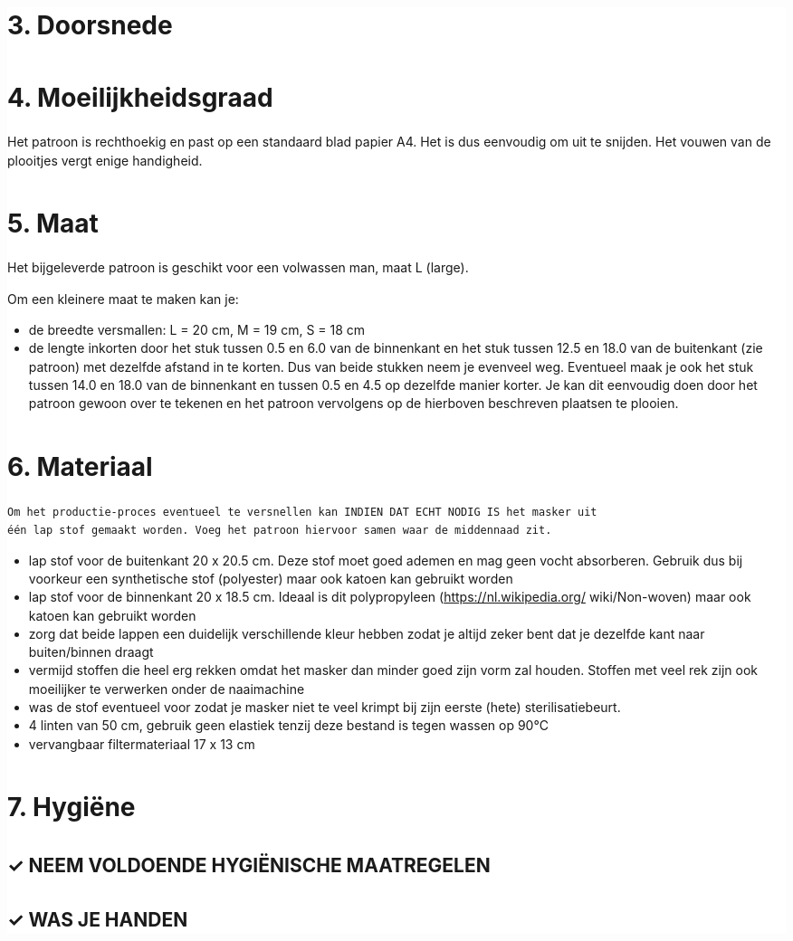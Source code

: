 
# 3. Doorsnede


# 4. Moeilijkheidsgraad

Het patroon is rechthoekig en past op een standaard blad papier A4. Het is dus eenvoudig om uit
te snijden. Het vouwen van de plooitjes vergt enige handigheid.

# 5. Maat

Het bijgeleverde patroon is geschikt voor een volwassen man, maat L (large).

Om een kleinere maat te maken kan je:

- de breedte versmallen: L = 20 cm, M = 19 cm, S = 18 cm
- de lengte inkorten door het stuk tussen 0.5 en 6.0 van de binnenkant en het stuk tussen 12.5 en
    18.0 van de buitenkant (zie patroon) met dezelfde afstand in te korten. Dus van beide stukken
    neem je evenveel weg. Eventueel maak je ook het stuk tussen 14.0 en 18.0 van de binnenkant
    en tussen 0.5 en 4.5 op dezelfde manier korter. Je kan dit eenvoudig doen door het patroon
    gewoon over te tekenen en het patroon vervolgens op de hierboven beschreven plaatsen te
    plooien.

# 6. Materiaal

```
Om het productie-proces eventueel te versnellen kan INDIEN DAT ECHT NODIG IS het masker uit
één lap stof gemaakt worden. Voeg het patroon hiervoor samen waar de middennaad zit.
```
- lap stof voor de buitenkant 20 x 20.5 cm. Deze stof moet goed ademen en mag geen vocht
    absorberen. Gebruik dus bij voorkeur een synthetische stof (polyester) maar ook katoen kan
    gebruikt worden
- lap stof voor de binnenkant 20 x 18.5 cm. Ideaal is dit polypropyleen (https://nl.wikipedia.org/
    wiki/Non-woven) maar ook katoen kan gebruikt worden
- zorg dat beide lappen een duidelijk verschillende kleur hebben zodat je altijd zeker bent dat je
    dezelfde kant naar buiten/binnen draagt
- vermijd stoffen die heel erg rekken omdat het masker dan minder goed zijn vorm zal houden.
    Stoffen met veel rek zijn ook moeilijker te verwerken onder de naaimachine
- was de stof eventueel voor zodat je masker niet te veel krimpt bij zijn eerste (hete)
    sterilisatiebeurt.
- 4 linten van 50 cm, gebruik geen elastiek tenzij deze bestand is tegen wassen op 90°C
- vervangbaar filtermateriaal 17 x 13 cm

# 7. Hygiëne

## ✓ NEEM VOLDOENDE HYGIËNISCHE MAATREGELEN

## ✓ WAS JE HANDEN
